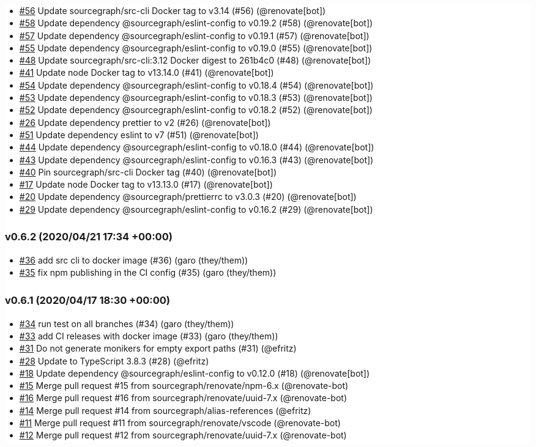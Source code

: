 - [#56](https://github.com/sourcegraph/lsif-node/pull/56) Update sourcegraph/src-cli Docker tag to v3.14 (#56) (@renovate[bot])
- [#58](https://github.com/sourcegraph/lsif-node/pull/58) Update dependency @sourcegraph/eslint-config to v0.19.2 (#58) (@renovate[bot])
- [#57](https://github.com/sourcegraph/lsif-node/pull/57) Update dependency @sourcegraph/eslint-config to v0.19.1 (#57) (@renovate[bot])
- [#55](https://github.com/sourcegraph/lsif-node/pull/55) Update dependency @sourcegraph/eslint-config to v0.19.0 (#55) (@renovate[bot])
- [#48](https://github.com/sourcegraph/lsif-node/pull/48) Update sourcegraph/src-cli:3.12 Docker digest to 261b4c0 (#48) (@renovate[bot])
- [#41](https://github.com/sourcegraph/lsif-node/pull/41) Update node Docker tag to v13.14.0 (#41) (@renovate[bot])
- [#54](https://github.com/sourcegraph/lsif-node/pull/54) Update dependency @sourcegraph/eslint-config to v0.18.4 (#54) (@renovate[bot])
- [#53](https://github.com/sourcegraph/lsif-node/pull/53) Update dependency @sourcegraph/eslint-config to v0.18.3 (#53) (@renovate[bot])
- [#52](https://github.com/sourcegraph/lsif-node/pull/52) Update dependency @sourcegraph/eslint-config to v0.18.2 (#52) (@renovate[bot])
- [#26](https://github.com/sourcegraph/lsif-node/pull/26) Update dependency prettier to v2 (#26) (@renovate[bot])
- [#51](https://github.com/sourcegraph/lsif-node/pull/51) Update dependency eslint to v7 (#51) (@renovate[bot])
- [#44](https://github.com/sourcegraph/lsif-node/pull/44) Update dependency @sourcegraph/eslint-config to v0.18.0 (#44) (@renovate[bot])
- [#43](https://github.com/sourcegraph/lsif-node/pull/43) Update dependency @sourcegraph/eslint-config to v0.16.3 (#43) (@renovate[bot])
- [#40](https://github.com/sourcegraph/lsif-node/pull/40) Pin sourcegraph/src-cli Docker tag (#40) (@renovate[bot])
- [#17](https://github.com/sourcegraph/lsif-node/pull/17) Update node Docker tag to v13.13.0 (#17) (@renovate[bot])
- [#20](https://github.com/sourcegraph/lsif-node/pull/20) Update dependency @sourcegraph/prettierrc to v3.0.3 (#20) (@renovate[bot])
- [#29](https://github.com/sourcegraph/lsif-node/pull/29) Update dependency @sourcegraph/eslint-config to v0.16.2 (#29) (@renovate[bot])

### v0.6.2 (2020/04/21 17:34 +00:00)
- [#36](https://github.com/sourcegraph/lsif-node/pull/36) add src cli to docker image (#36) (garo (they/them))
- [#35](https://github.com/sourcegraph/lsif-node/pull/35) fix npm publishing in the CI config (#35) (garo (they/them))

### v0.6.1 (2020/04/17 18:30 +00:00)
- [#34](https://github.com/sourcegraph/lsif-node/pull/34) run test on all branches (#34) (garo (they/them))
- [#33](https://github.com/sourcegraph/lsif-node/pull/33) add CI releases with docker image (#33) (garo (they/them))
- [#31](https://github.com/sourcegraph/lsif-node/pull/31) Do not generate monikers for empty export paths (#31) (@efritz)
- [#28](https://github.com/sourcegraph/lsif-node/pull/28) Update to TypeScript 3.8.3 (#28) (@efritz)
- [#18](https://github.com/sourcegraph/lsif-node/pull/18) Update dependency @sourcegraph/eslint-config to v0.12.0 (#18) (@renovate[bot])
- [#15](https://github.com/sourcegraph/lsif-node/pull/15) Merge pull request #15 from sourcegraph/renovate/npm-6.x (@renovate-bot)
- [#16](https://github.com/sourcegraph/lsif-node/pull/16) Merge pull request #16 from sourcegraph/renovate/uuid-7.x (@renovate-bot)
- [#14](https://github.com/sourcegraph/lsif-node/pull/14) Merge pull request #14 from sourcegraph/alias-references (@efritz)
- [#11](https://github.com/sourcegraph/lsif-node/pull/11) Merge pull request #11 from sourcegraph/renovate/vscode (@renovate-bot)
- [#12](https://github.com/sourcegraph/lsif-node/pull/12) Merge pull request #12 from sourcegraph/renovate/uuid-7.x (@renovate-bot)